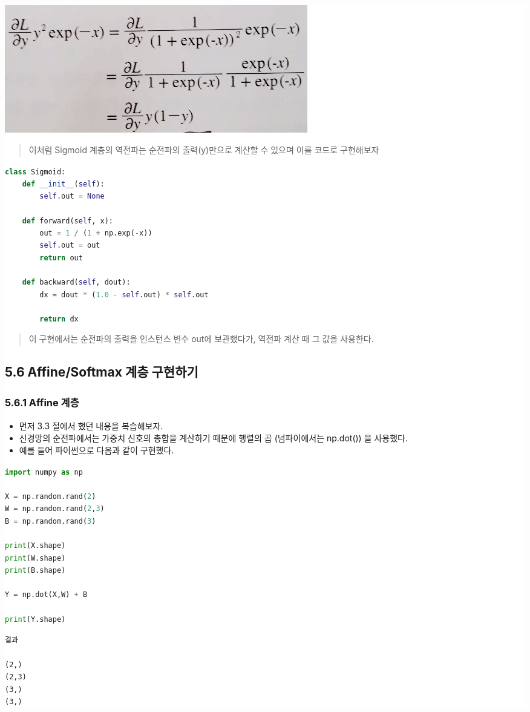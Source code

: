 <img src="../dataset/mdImage/식5.12.jpeg">

> 이처럼 Sigmoid 계층의 역전파는 순전파의 출력(y)만으로 계산할 수 있으며 이를 코드로 구현해보자


```python
class Sigmoid:
    def __init__(self):
        self.out = None

    def forward(self, x):
        out = 1 / (1 + np.exp(-x))
        self.out = out
        return out

    def backward(self, dout):
        dx = dout * (1.0 - self.out) * self.out

        return dx
```

> 이 구현에서는 순전파의 출력을 인스턴스 변수 out에 보관했다가, 역전파 계산 때 그 값을 사용한다.


## 5.6 Affine/Softmax 계층 구현하기

### 5.6.1 Affine 계층
- 먼저 3.3 절에서 했던 내용을 복습해보자.
- 신경망의 순전파에서는 가중치 신호의 총합을 계산하기 때문에 행렬의 곱 (넘파이에서는 np.dot()) 을 사용했다.
- 예를 들어 파이썬으로 다음과 같이 구현했다.

```python
import numpy as np

X = np.random.rand(2)
W = np.random.rand(2,3)
B = np.random.rand(3)

print(X.shape)
print(W.shape)
print(B.shape)

Y = np.dot(X,W) + B

print(Y.shape)
```
```
결과

(2,)
(2,3)
(3,)
(3,)
```
